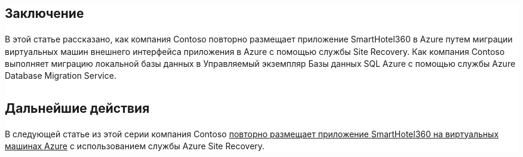 
## <a name="conclusion"></a>Заключение

В этой статье рассказано, как компания Contoso повторно размещает приложение SmartHotel360 в Azure путем миграции виртуальных машин внешнего интерфейса приложения в Azure с помощью службы Site Recovery. Как компания Contoso выполняет миграцию локальной базы данных в Управляемый экземпляр Базы данных SQL Azure с помощью службы Azure Database Migration Service.

## <a name="next-steps"></a>Дальнейшие действия

В следующей статье из этой серии компания Contoso [повторно размещает приложение SmartHotel360 на виртуальных машинах Azure](contoso-migration-rehost-vm.md) с использованием службы Azure Site Recovery.


